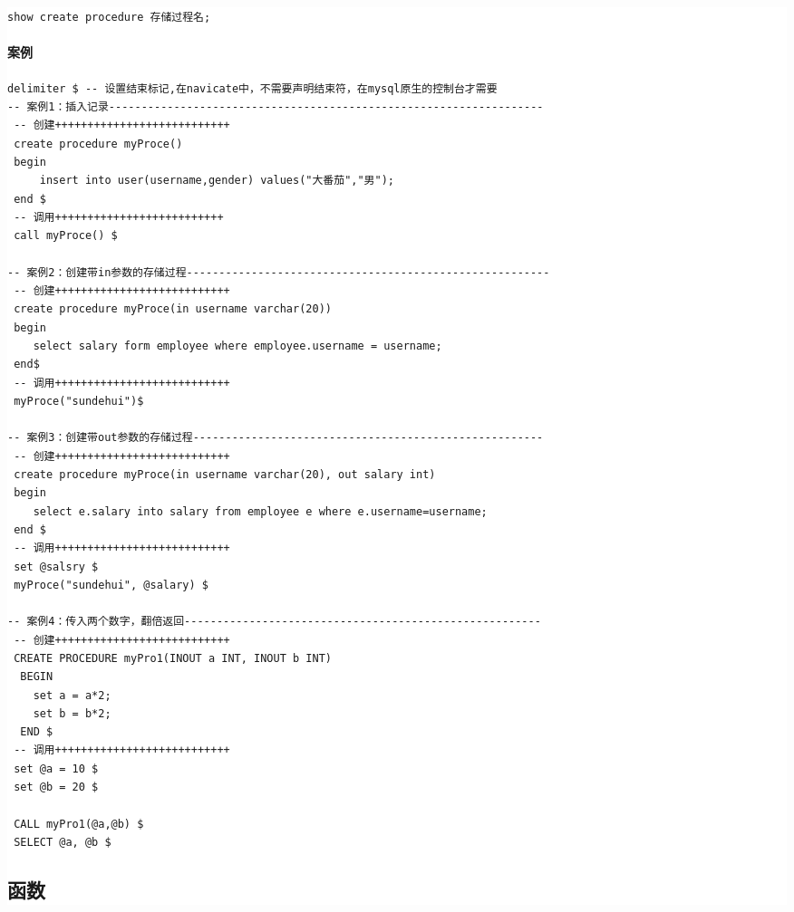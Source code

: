 ```mysql
show create procedure 存储过程名;
```

#### 案例

```mysql
delimiter $ -- 设置结束标记,在navicate中，不需要声明结束符，在mysql原生的控制台才需要
-- 案例1：插入记录-------------------------------------------------------------------
 -- 创建+++++++++++++++++++++++++++
 create procedure myProce()
 begin
	 insert into user(username,gender) values("大番茄","男");
 end $
 -- 调用++++++++++++++++++++++++++
 call myProce() $
 
-- 案例2：创建带in参数的存储过程--------------------------------------------------------
 -- 创建+++++++++++++++++++++++++++
 create procedure myProce(in username varchar(20))
 begin
 	select salary form employee where employee.username = username;
 end$
 -- 调用+++++++++++++++++++++++++++
 myProce("sundehui")$
 
-- 案例3：创建带out参数的存储过程------------------------------------------------------
 -- 创建+++++++++++++++++++++++++++
 create procedure myProce(in username varchar(20), out salary int)
 begin
 	select e.salary into salary from employee e where e.username=username;
 end $
 -- 调用+++++++++++++++++++++++++++
 set @salsry $
 myProce("sundehui", @salary) $
 
-- 案例4：传入两个数字，翻倍返回-------------------------------------------------------
 -- 创建+++++++++++++++++++++++++++
 CREATE PROCEDURE myPro1(INOUT a INT, INOUT b INT)
  BEGIN
	set a = a*2;
	set b = b*2;
  END $
 -- 调用+++++++++++++++++++++++++++
 set @a = 10 $
 set @b = 20 $

 CALL myPro1(@a,@b) $
 SELECT @a, @b $
```

## 函数
